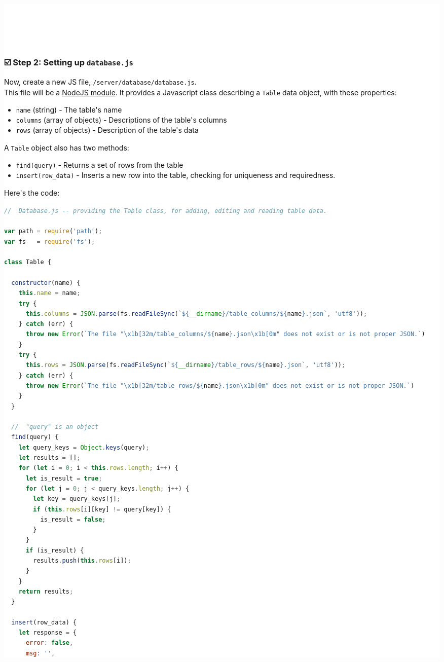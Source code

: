<br/><br/><br/><br/>



<h3 id="b-2">  ☑️ Step 2:  Setting up <code>database.js</code> </h3>

Now, create a new JS file, `/server/database/database.js`.  
This file will be a [NodeJS module](https://nodejs.org/api/modules.html#modules-commonjs-modules).
It provides a Javascript class describing a `Table` data object, with these properties:
 - `name` (string) - The table's name
 - `columns` (array of objects) - Descriptions of the table's columns
 - `rows` (array of objects) - Description of the table's data

A `Table` object also has two methods:
 - `find(query)` - Returns a set of rows from the table
 - `insert(row_data)` - Inserts a new row into the table, checking for uniqueness and requiredness. 

Here's the code:  
```javascript
//  Database.js -- providing the Table class, for adding, editing and reading table data. 

var path = require('path');
var fs   = require('fs');

class Table {

  constructor(name) {
    this.name = name;
    try {
      this.columns = JSON.parse(fs.readFileSync(`${__dirname}/table_columns/${name}.json`, 'utf8'));
    } catch (err) {
      throw new Error(`The file "\x1b[32m/table_columns/${name}.json\x1b[0m" does not exist or is not proper JSON.`)
    }
    try {
      this.rows = JSON.parse(fs.readFileSync(`${__dirname}/table_rows/${name}.json`, 'utf8'));
    } catch (err) {
      throw new Error(`The file "\x1b[32m/table_rows/${name}.json\x1b[0m" does not exist or is not proper JSON.`)
    }
  }

  //  "query" is an object
  find(query) {
    let query_keys = Object.keys(query);
    let results = [];
    for (let i = 0; i < this.rows.length; i++) {
      let is_result = true;
      for (let j = 0; j < query_keys.length; j++) {
        let key = query_keys[j];
        if (this.rows[i][key] != query[key]) {
          is_result = false;
        }
      }
      if (is_result) {
        results.push(this.rows[i]);
      }
    }
    return results;
  }

  insert(row_data) {
    let response = {
      error: false,
      msg: '',
```